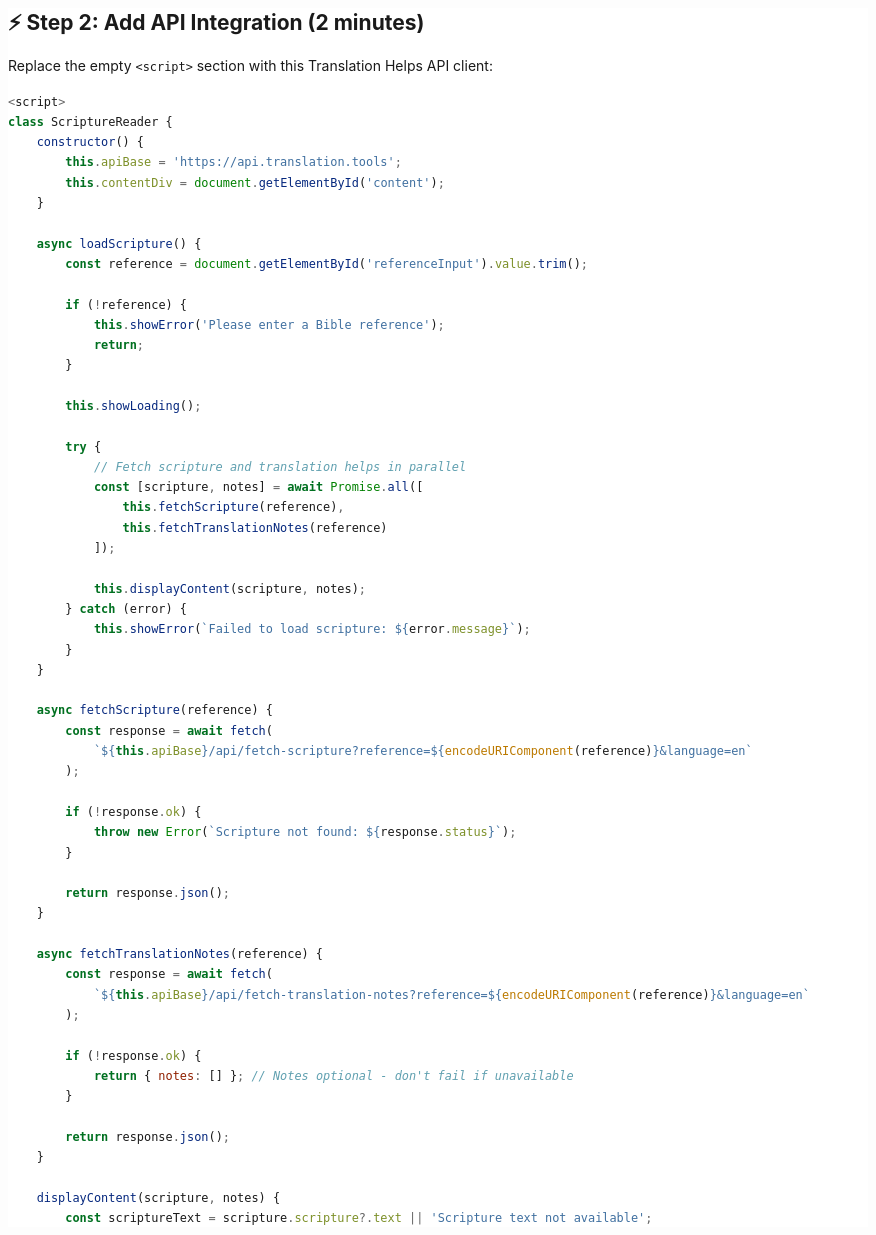 
## ⚡ Step 2: Add API Integration (2 minutes)

Replace the empty `<script>` section with this Translation Helps API client:

```javascript
<script>
class ScriptureReader {
    constructor() {
        this.apiBase = 'https://api.translation.tools';
        this.contentDiv = document.getElementById('content');
    }

    async loadScripture() {
        const reference = document.getElementById('referenceInput').value.trim();
        
        if (!reference) {
            this.showError('Please enter a Bible reference');
            return;
        }

        this.showLoading();

        try {
            // Fetch scripture and translation helps in parallel
            const [scripture, notes] = await Promise.all([
                this.fetchScripture(reference),
                this.fetchTranslationNotes(reference)
            ]);

            this.displayContent(scripture, notes);
        } catch (error) {
            this.showError(`Failed to load scripture: ${error.message}`);
        }
    }

    async fetchScripture(reference) {
        const response = await fetch(
            `${this.apiBase}/api/fetch-scripture?reference=${encodeURIComponent(reference)}&language=en`
        );
        
        if (!response.ok) {
            throw new Error(`Scripture not found: ${response.status}`);
        }
        
        return response.json();
    }

    async fetchTranslationNotes(reference) {
        const response = await fetch(
            `${this.apiBase}/api/fetch-translation-notes?reference=${encodeURIComponent(reference)}&language=en`
        );
        
        if (!response.ok) {
            return { notes: [] }; // Notes optional - don't fail if unavailable
        }
        
        return response.json();
    }

    displayContent(scripture, notes) {
        const scriptureText = scripture.scripture?.text || 'Scripture text not available';
```